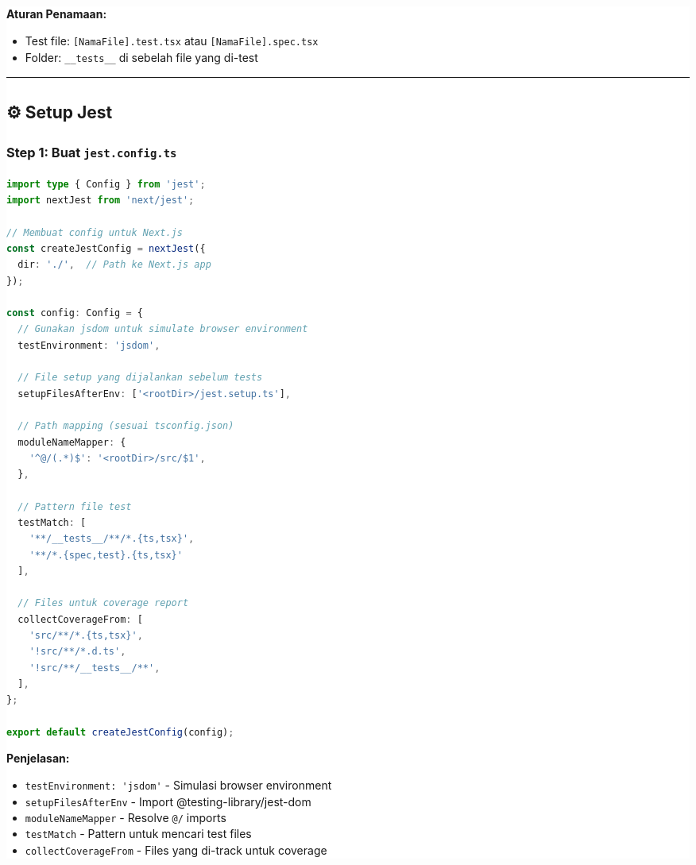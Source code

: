 **Aturan Penamaan:**
- Test file: `[NamaFile].test.tsx` atau `[NamaFile].spec.tsx`
- Folder: `__tests__` di sebelah file yang di-test

---

## ⚙️ Setup Jest

### Step 1: Buat `jest.config.ts`

```typescript
import type { Config } from 'jest';
import nextJest from 'next/jest';

// Membuat config untuk Next.js
const createJestConfig = nextJest({
  dir: './',  // Path ke Next.js app
});

const config: Config = {
  // Gunakan jsdom untuk simulate browser environment
  testEnvironment: 'jsdom',
  
  // File setup yang dijalankan sebelum tests
  setupFilesAfterEnv: ['<rootDir>/jest.setup.ts'],
  
  // Path mapping (sesuai tsconfig.json)
  moduleNameMapper: {
    '^@/(.*)$': '<rootDir>/src/$1',
  },
  
  // Pattern file test
  testMatch: [
    '**/__tests__/**/*.{ts,tsx}',
    '**/*.{spec,test}.{ts,tsx}'
  ],
  
  // Files untuk coverage report
  collectCoverageFrom: [
    'src/**/*.{ts,tsx}',
    '!src/**/*.d.ts',
    '!src/**/__tests__/**',
  ],
};

export default createJestConfig(config);
```

**Penjelasan:**
- `testEnvironment: 'jsdom'` - Simulasi browser environment
- `setupFilesAfterEnv` - Import @testing-library/jest-dom
- `moduleNameMapper` - Resolve `@/` imports
- `testMatch` - Pattern untuk mencari test files
- `collectCoverageFrom` - Files yang di-track untuk coverage
